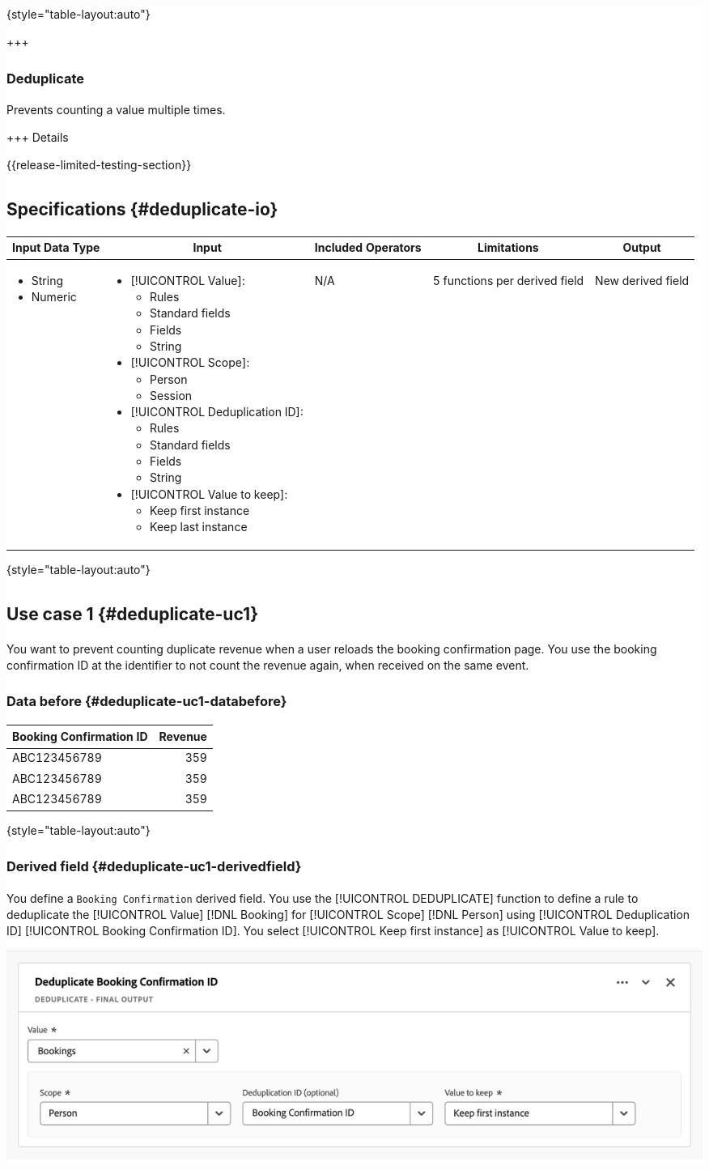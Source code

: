 {style="table-layout:auto"}

+++




### Deduplicate

Prevents counting a value multiple times.

+++ Details

{{release-limited-testing-section}}

## Specifications {#deduplicate-io}

| Input Data Type | Input | Included Operators | Limitations | Output |
|---|---|---|---|---|
| <ul><li>String</li><li>Numeric</li></ul> | <ul><li>[!UICONTROL Value]:<ul><li>Rules</li><li>Standard fields</li><li>Fields</li><li>String</li></ul></li><li>[!UICONTROL Scope]:<ul><li>Person</li><li>Session</li></ul></li><li>[!UICONTROL Deduplication ID]:<ul><li>Rules</li><li>Standard fields</li><li>Fields</li><li>String</li></ul><li>[!UICONTROL Value to keep]:<ul><li>Keep first instance</li><li>Keep last instance</li></ul></li></ul> | <p>N/A</p>| <p>5 functions per derived field</p> | <p>New derived field</p> |

{style="table-layout:auto"}


## Use case 1 {#deduplicate-uc1}

You want to prevent counting duplicate revenue when a user reloads the booking confirmation page. You use the booking confirmation ID at the identifier to not count the revenue again, when received on the same event.

### Data before {#deduplicate-uc1-databefore}

| Booking Confirmation ID | Revenue |
|----|---:|
| ABC123456789 | 359 |
| ABC123456789 | 359 |
| ABC123456789 | 359 |

{style="table-layout:auto"}

### Derived field {#deduplicate-uc1-derivedfield}

You define a `Booking Confirmation` derived field. You use the [!UICONTROL DEDUPLICATE] function to define a rule to deduplicate the [!UICONTROL Value] [!DNL Booking] for [!UICONTROL Scope] [!DNL Person] using [!UICONTROL Deduplication ID] [!UICONTROL Booking Confirmation ID]. You select [!UICONTROL Keep first instance] as [!UICONTROL Value to keep].

![Screenshot of the Concatenate rule](assets/deduplicate-1.png)
